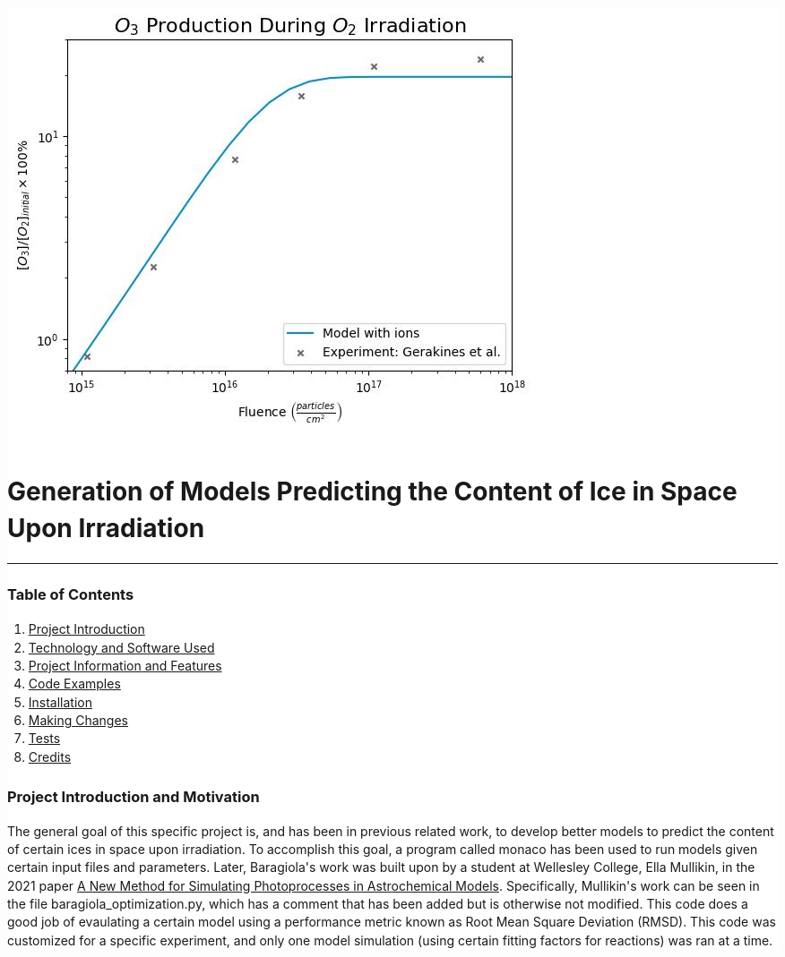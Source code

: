 ![Example Results Plot](/good_trial_runs/num8_plot.jpg "Example Results Plot")

# Generation of Models Predicting the Content of Ice in Space Upon Irradiation

***

### Table of Contents
1. [Project Introduction](#project-introduction-and-motivation)
2. [Technology and Software Used](#technology-and-software-used)
3. [Project Information and Features](#project-information-and-features)
4. [Code Examples](#code-examples)
5. [Installation](#installation)
6. [Making Changes](#making-changes)
7. [Tests](#tests)
8. [Credits](#credits)


### Project Introduction and Motivation

The general goal of this specific project is, and has been in previous related work, to develop better models to predict the content of certain ices in space upon irradiation. To accomplish this goal, a program called monaco has been used to run models given certain input files and parameters. Later, Baragiola's work was built upon by a student at Wellesley College, Ella Mullikin, in the 2021 paper [A New Method for Simulating Photoprocesses in Astrochemical Models](https://arxiv.org/abs/2101.01209). Specifically, Mullikin's work can be seen in the file baragiola_optimization.py, which has a comment that has been added but is otherwise not modified. This code does a good job of evaulating a certain model using a performance metric known as Root Mean Square Deviation (RMSD). This code was customized for a specific experiment, and only one model simulation (using certain fitting factors for reactions) was ran at a time.
